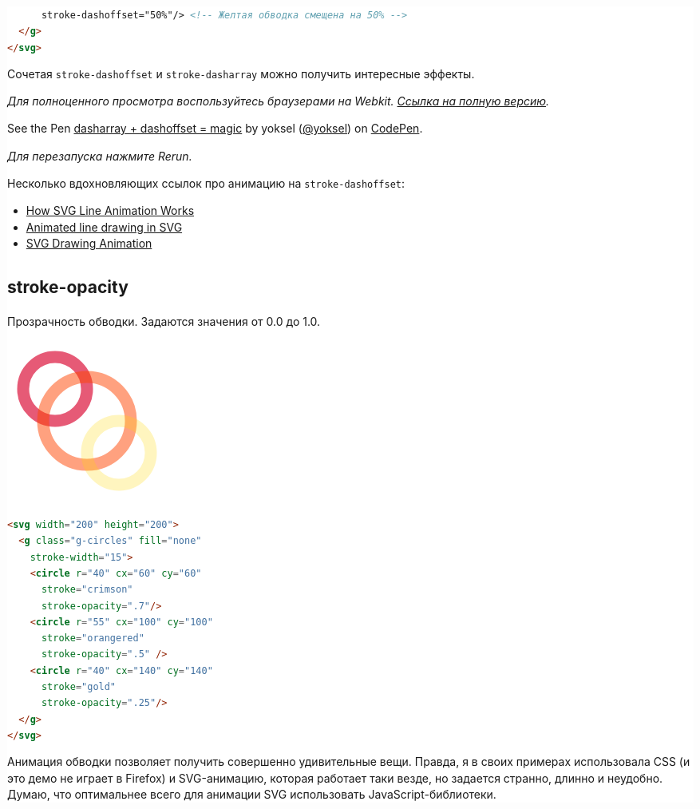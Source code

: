 ```html
      stroke-dashoffset="50%"/> <!-- Желтая обводка смещена на 50% -->
  </g>
</svg>
```

Сочетая <code>stroke-dashoffset</code> и <code>stroke-dasharray</code> можно получить интересные эффекты.

<i>Для полноценного просмотра воспользуйтесь браузерами на Webkit. <a href="https://codepen.io/yoksel/full/CgrFz/">Ссылка на полную версию</a>.</i>

<p data-height="500" data-theme-id="4974" data-slug-hash="CgrFz" data-default-tab="result" class='codepen'>See the Pen <a href='https://codepen.io/yoksel/pen/CgrFz/'>dasharray + dashoffset = magic</a> by yoksel (<a href='https://codepen.io/yoksel'>@yoksel</a>) on <a href='https://codepen.io'>CodePen</a>.</p>
<script async src="//codepen.io/assets/embed/ei.js"></script>

<i>Для перезапуска нажмите Rerun.</i>

Несколько вдохновляющих ссылок про анимацию на <code>stroke-dashoffset</code>:

- <a href="http://css-tricks.com/svg-line-animation-works/">How SVG Line Animation Works</a>
- <a href="http://jakearchibald.com/2013/animated-line-drawing-svg/">Animated line drawing in SVG</a>
- <a href="http://tympanus.net/Development/SVGDrawingAnimation/">SVG Drawing Animation</a>

<h2 id="stroke-opacity">stroke-opacity</h2>

Прозрачность обводки. Задаются значения от 0.0 до 1.0.

<svg class="svg" width="200" height="200"><g class="g-circles" fill="none" stroke-width="15"><circle r="40" cx="60" cy="60" stroke="crimson" stroke-opacity=".7"/><circle r="55" cx="100" cy="100" stroke="orangered" stroke-opacity=".5" /><circle r="40" cx="140" cy="140" stroke="gold" stroke-opacity=".25"/></g></svg>

```html
<svg width="200" height="200">
  <g class="g-circles" fill="none"
    stroke-width="15">
    <circle r="40" cx="60" cy="60"
      stroke="crimson"
      stroke-opacity=".7"/>
    <circle r="55" cx="100" cy="100"
      stroke="orangered"
      stroke-opacity=".5" />
    <circle r="40" cx="140" cy="140"
      stroke="gold"
      stroke-opacity=".25"/>
  </g>
</svg>
```

Анимация обводки позволяет получить совершенно удивительные вещи. Правда, я в своих примерах использовала CSS (и это демо не играет в Firefox) и SVG-анимацию, которая работает таки везде, но задается странно, длинно и неудобно. Думаю, что оптимальнее всего для анимации SVG использовать JavaScript-библиотеки.
